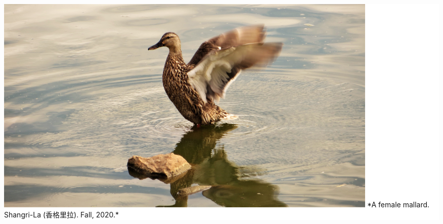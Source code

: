 <img src="/assets/photos/yunnan/female-mallard.jpg" alt="a female mallard" width="714"/>
*A female mallard. Shangri-La (香格里拉). Fall, 2020.*
